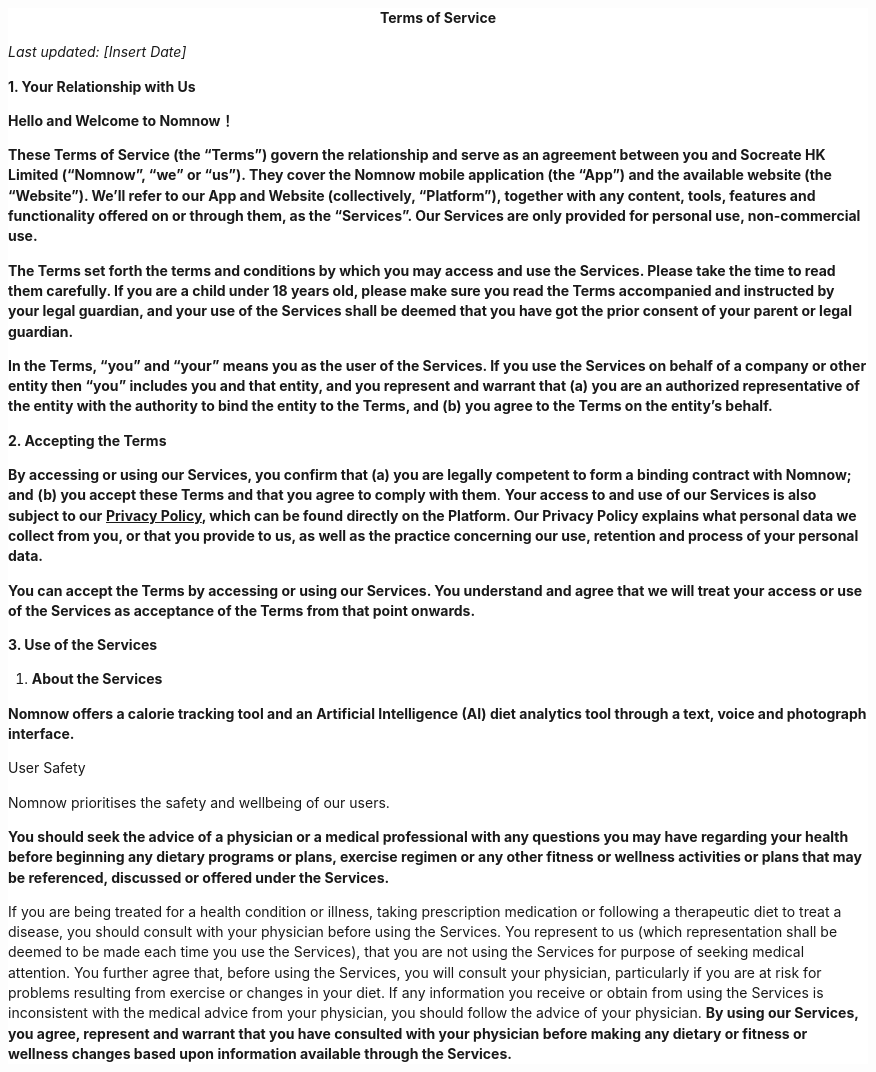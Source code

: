 **<div style="text-align: center;">Terms of Service</div>**

*Last updated: [Insert Date]*

**1. Your Relationship with Us**

**Hello and Welcome to Nomnow！**

**These Terms of Service (the “Terms”) govern the relationship and serve as an agreement between you and Socreate HK Limited (“Nomnow”, “we” or “us”). They cover the Nomnow mobile application (the “App”) and the available website (the “Website”). We’ll refer to our App and Website (collectively, “Platform”), together with any content, tools, features and functionality offered on or through them, as the “Services”. Our Services are only provided for personal use, non-commercial use.**

**The Terms set forth the terms and conditions by which you may access and use the Services. Please take the time to read them carefully. If you are a child under 18 years old, please make sure you read the Terms accompanied and instructed by your legal guardian, and your use of the Services shall be deemed that you have got the prior consent of your parent or legal guardian.**

**In the Terms, “you” and “your” means you as the user of the Services. If you use the Services on behalf of a company or other entity then “you” includes you and that entity, and you represent and warrant that (a) you are an authorized representative of the entity with the authority to bind the entity to the Terms, and (b) you agree to the Terms on the entity’s behalf.**

**2. Accepting the Terms**

**By accessing or using our Services, you confirm that (a) you are legally competent to form a binding contract with Nomnow; and** **(b) you accept these Terms and that you agree to comply with them**. **Your access to and use of our Services is also subject to our** [**Privacy Policy**](https://legal.bondee.net/privacy-policy)**, which can be found directly on the Platform. Our Privacy Policy explains what personal data we collect from you, or that you provide to us, as well as the practice concerning our use, retention and process of your personal data.**

**You can accept the Terms by accessing or using our Services. You understand and agree that we will treat your access or use of the Services as acceptance of the Terms from that point onwards.**

**3. Use of the Services**

1.  **About the Services**

**Nomnow offers a calorie tracking tool and an Artificial Intelligence (AI) diet analytics tool through a text, voice and photograph interface.**

User Safety

Nomnow prioritises the safety and wellbeing of our users.

**You should seek the advice of a physician or a medical professional with any questions you may have regarding your health before beginning any dietary programs or plans, exercise regimen or any other fitness or wellness activities or plans that may be referenced, discussed or offered under the Services.**

If you are being treated for a health condition or illness, taking prescription medication or following a therapeutic diet to treat a disease, you should consult with your physician before using the Services. You represent to us (which representation shall be deemed to be made each time you use the Services), that you are not using the Services for purpose of seeking medical attention. You further agree that, before using the Services, you will consult your physician, particularly if you are at risk for problems resulting from exercise or changes in your diet. If any information you receive or obtain from using the Services is inconsistent with the medical advice from your physician, you should follow the advice of your physician. **By using our Services, you agree, represent and warrant that you have consulted with your physician before making any dietary or fitness or wellness changes based upon information available through the Services.**
